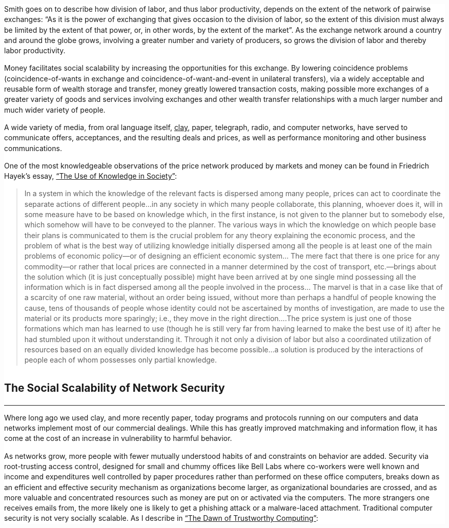 Smith goes on to describe how division of labor, and thus labor productivity, depends on the extent of the network of pairwise exchanges: “As it is the power of exchanging that gives occasion to the division of labor, so the extent of this division must always be limited by the extent of that power, or, in other words, by the extent of the market”. As the exchange network around a country and around the globe grows, involving a greater number and variety of producers, so grows the division of labor and thereby labor productivity.

Money facilitates social scalability by increasing the opportunities for this exchange. By lowering coincidence problems (coincidence-of-wants in exchange and coincidence-of-want-and-event in unilateral transfers), via a widely acceptable and reusable form of wealth storage and transfer, money greatly lowered transaction costs, making possible more exchanges of a greater variety of goods and services involving exchanges and other wealth transfer relationships with a much larger number and much wider variety of people.

A wide variety of media, from oral language itself, [clay](/the-playdough-protocols/), paper, telegraph, radio, and computer networks, have served to communicate offers, acceptances, and the resulting deals and prices, as well as performance monitoring and other business communications.

One of the most knowledgeable observations of the price network produced by markets and money can be found in Friedrich Hayek’s essay, [“The Use of Knowledge in Society”](http://www.econlib.org/library/Essays/hykKnw1.html):

> In a system in which the knowledge of the relevant facts is dispersed among many people, prices can act to coordinate the separate actions of different people…in any society in which many people collaborate, this planning, whoever does it, will in some measure have to be based on knowledge which, in the first instance, is not given to the planner but to somebody else, which somehow will have to be conveyed to the planner. The various ways in which the knowledge on which people base their plans is communicated to them is the crucial problem for any theory explaining the economic process, and the problem of what is the best way of utilizing knowledge initially dispersed among all the people is at least one of the main problems of economic policy—or of designing an efficient economic system… The mere fact that there is one price for any commodity—or rather that local prices are connected in a manner determined by the cost of transport, etc.—brings about the solution which (it is just conceptually possible) might have been arrived at by one single mind possessing all the information which is in fact dispersed among all the people involved in the process… The marvel is that in a case like that of a scarcity of one raw material, without an order being issued, without more than perhaps a handful of people knowing the cause, tens of thousands of people whose identity could not be ascertained by months of investigation, are made to use the material or its products more sparingly; i.e., they move in the right direction….The price system is just one of those formations which man has learned to use (though he is still very far from having learned to make the best use of it) after he had stumbled upon it without understanding it. Through it not only a division of labor but also a coordinated utilization of resources based on an equally divided knowledge has become possible…a solution is produced by the interactions of people each of whom possesses only partial knowledge.

## The Social Scalability of Network Security
------------------------------------------

Where long ago we used clay, and more recently paper, today programs and protocols running on our computers and data networks implement most of our commercial dealings. While this has greatly improved matchmaking and information flow, it has come at the cost of an increase in vulnerability to harmful behavior.

As networks grow, more people with fewer mutually understood habits of and constraints on behavior are added. Security via root-trusting access control, designed for small and chummy offices like Bell Labs where co-workers were well known and income and expenditures well controlled by paper procedures rather than performed on these office computers, breaks down as an efficient and effective security mechanism as organizations become larger, as organizational boundaries are crossed, and as more valuable and concentrated resources such as money are put on or activated via the computers. The more strangers one receives emails from, the more likely one is likely to get a phishing attack or a malware-laced attachment. Traditional computer security is not very socially scalable. As I describe in [“The Dawn of Trustworthy Computing”](https://unenumerated.blogspot.com/2014/12/the-dawn-of-trustworthy-computing.html):
